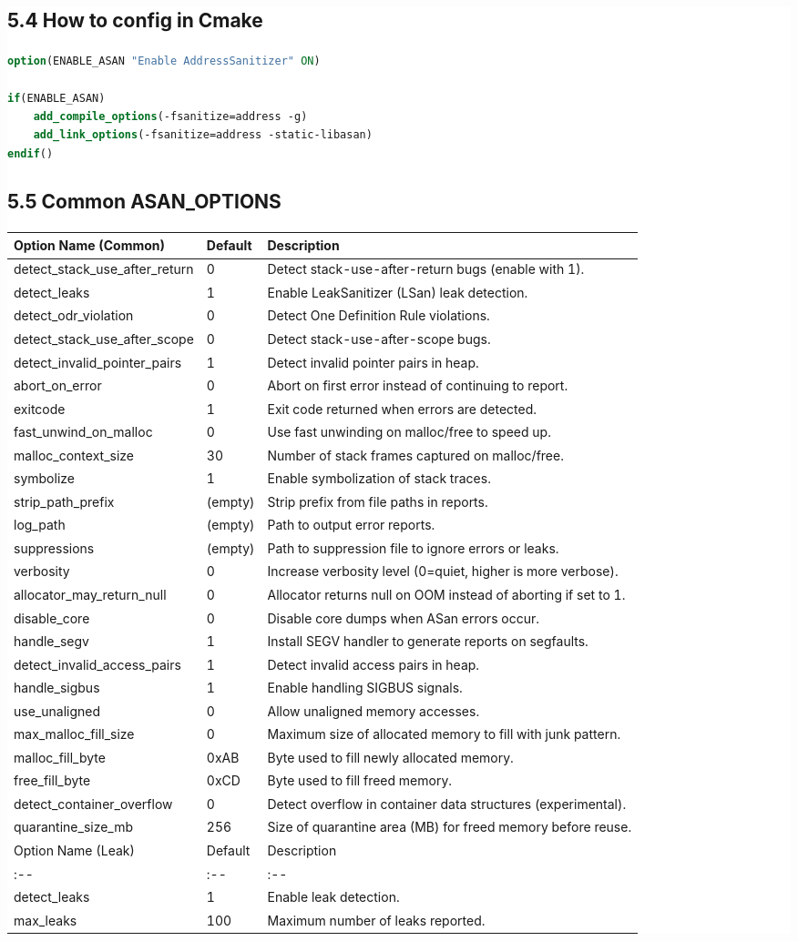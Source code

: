 ## 5.4 How to config in Cmake

```cmake
option(ENABLE_ASAN "Enable AddressSanitizer" ON)

if(ENABLE_ASAN)
    add_compile_options(-fsanitize=address -g)
    add_link_options(-fsanitize=address -static-libasan)
endif()
```

## 5.5 Common ASAN_OPTIONS

| Option Name (Common) | Default | Description |
|:--|:--|:--|
| detect_stack_use_after_return| 0 | Detect stack-use-after-return bugs (enable with 1). |
| detect_leaks | 1 | Enable LeakSanitizer (LSan) leak detection. |
| detect_odr_violation | 0 | Detect One Definition Rule violations. |
| detect_stack_use_after_scope | 0 | Detect stack-use-after-scope bugs. |
| detect_invalid_pointer_pairs | 1 | Detect invalid pointer pairs in heap. |
| abort_on_error | 0 | Abort on first error instead of continuing to report. |
| exitcode | 1 | Exit code returned when errors are detected. |
| fast_unwind_on_malloc | 0 | Use fast unwinding on malloc/free to speed up. |
| malloc_context_size | 30 | Number of stack frames captured on malloc/free. |
| symbolize | 1 | Enable symbolization of stack traces. |
| strip_path_prefix | (empty) | Strip prefix from file paths in reports. |
| log_path | (empty) | Path to output error reports. |
| suppressions | (empty) | Path to suppression file to ignore errors or leaks. |
| verbosity | 0 | Increase verbosity level (0=quiet, higher is more verbose). |
| allocator_may_return_null | 0 | Allocator returns null on OOM instead of aborting if set to 1. |
| disable_core | 0 | Disable core dumps when ASan errors occur. |
| handle_segv | 1 | Install SEGV handler to generate reports on segfaults. |
| detect_invalid_access_pairs | 1 | Detect invalid access pairs in heap. |
| handle_sigbus | 1 | Enable handling SIGBUS signals. |
| use_unaligned | 0 | Allow unaligned memory accesses. |
| max_malloc_fill_size | 0 | Maximum size of allocated memory to fill with junk pattern. |
| malloc_fill_byte | 0xAB | Byte used to fill newly allocated memory. |
| free_fill_byte | 0xCD | Byte used to fill freed memory. |
| detect_container_overflow | 0 | Detect overflow in container data structures (experimental). |
| quarantine_size_mb | 256 | Size of quarantine area (MB) for freed memory before reuse. |
| Option Name (Leak) | Default | Description |
|:--|:--|:--|
| detect_leaks | 1 | Enable leak detection. |
| max_leaks | 100 | Maximum number of leaks reported. |